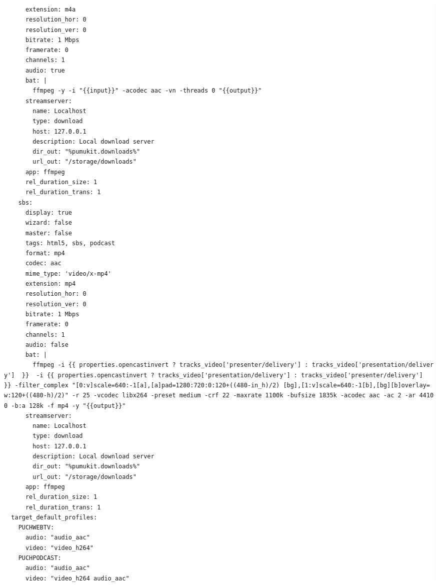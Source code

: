 ```
      extension: m4a
      resolution_hor: 0
      resolution_ver: 0
      bitrate: 1 Mbps
      framerate: 0
      channels: 1
      audio: true
      bat: |
        ffmpeg -y -i "{{input}}" -acodec aac -vn -threads 0 "{{output}}"
      streamserver:
        name: Localhost
        type: download
        host: 127.0.0.1
        description: Local download server
        dir_out: "%pumukit.downloads%"
        url_out: "/storage/downloads"
      app: ffmpeg
      rel_duration_size: 1
      rel_duration_trans: 1
    sbs:
      display: true
      wizard: false
      master: false
      tags: html5, sbs, podcast
      format: mp4
      codec: aac
      mime_type: 'video/x-mp4'
      extension: mp4
      resolution_hor: 0
      resolution_ver: 0
      bitrate: 1 Mbps
      framerate: 0
      channels: 1
      audio: false
      bat: |
        ffmpeg -i {{ properties.opencastinvert ? tracks_video['presenter/delivery'] : tracks_video['presentation/delivery']  }}  -i {{ properties.opencastinvert ? tracks_video['presentation/delivery'] : tracks_video['presenter/delivery']  }} -filter_complex "[0:v]scale=640:-1[a],[a]pad=1280:720:0:120+((480-in_h)/2) [bg],[1:v]scale=640:-1[b],[bg][b]overlay=w:120+((480-h)/2)" -r 25 -vcodec libx264 -preset medium -crf 22 -maxrate 1100k -bufsize 1835k -acodec aac -ac 2 -ar 44100 -b:a 128k -f mp4 -y "{{output}}"
      streamserver:
        name: Localhost
        type: download
        host: 127.0.0.1
        description: Local download server
        dir_out: "%pumukit.downloads%"
        url_out: "/storage/downloads"
      app: ffmpeg
      rel_duration_size: 1
      rel_duration_trans: 1
  target_default_profiles:
    PUCHWEBTV:
      audio: "audio_aac"
      video: "video_h264"
    PUCHPODCAST:
      audio: "audio_aac"
      video: "video_h264 audio_aac"
```
